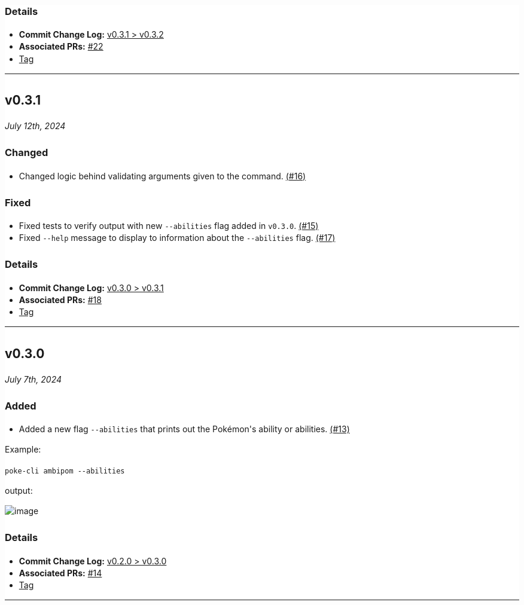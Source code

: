 ### Details
* **Commit Change Log:** [v0.3.1 > v0.3.2](https://github.com/digitalghost-dev/poke-cli/compare/v0.3.1...v0.3.2)
* **Associated PRs:** [#22](https://github.com/digitalghost-dev/poke-cli/pull/22)
* [Tag](https://github.com/digitalghost-dev/poke-cli/releases/tag/v0.3.2)

---

## v0.3.1
_July 12th, 2024_

### Changed
* Changed logic behind validating arguments given to the command. [(#16)](https://github.com/digitalghost-dev/poke-cli/issues/16)

### Fixed
* Fixed tests to verify output with new `--abilities` flag added in `v0.3.0`. [(#15)](https://github.com/digitalghost-dev/poke-cli/issues/15)
* Fixed `--help` message to display to information about the `--abilities` flag. [(#17)](https://github.com/digitalghost-dev/poke-cli/issues/17)

### Details
* **Commit Change Log:** [v0.3.0 > v0.3.1](https://github.com/digitalghost-dev/poke-cli/compare/v0.3.0...v0.3.1)
* **Associated PRs:** [#18](https://github.com/digitalghost-dev/poke-cli/pull/18)
* [Tag](https://github.com/digitalghost-dev/poke-cli/releases/tag/v0.3.1)

---

## v0.3.0
_July 7th, 2024_

### Added
* Added a new flag `--abilities` that prints out the Pokémon's ability or abilities. [(#13)](https://github.com/digitalghost-dev/poke-cli/issues/13)

Example:
```
poke-cli ambipom --abilities
```

output:

![image](https://github.com/digitalghost-dev/poke-cli/assets/86637723/71a79d1f-9b6c-4245-873f-b04cebb52e0d)

### Details
* **Commit Change Log:** [v0.2.0 > v0.3.0](https://github.com/digitalghost-dev/poke-cli/compare/v0.2.0...v0.3.0)
* **Associated PRs:** [#14](https://github.com/digitalghost-dev/poke-cli/pull/14)
* [Tag](https://github.com/digitalghost-dev/poke-cli/releases/tag/v0.3.0)

---